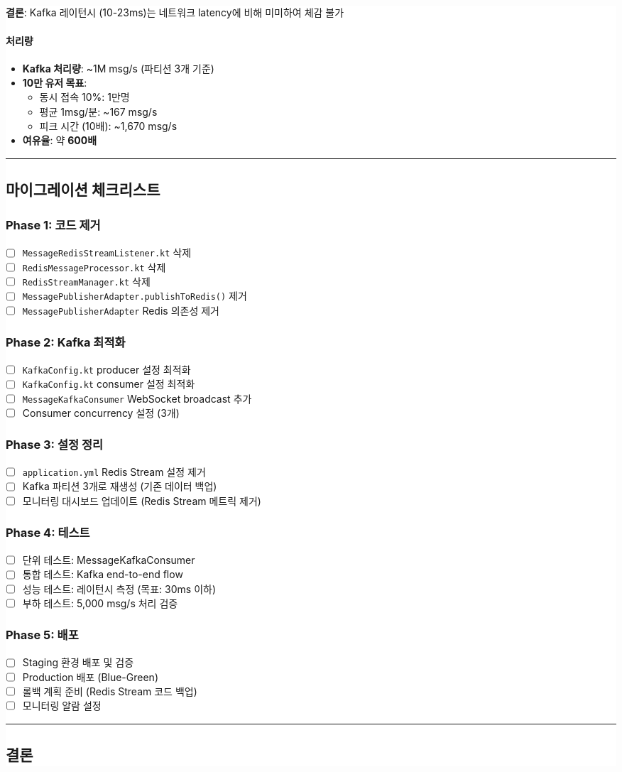 **결론**: Kafka 레이턴시 (10-23ms)는 네트워크 latency에 비해 미미하여 체감 불가

#### 처리량

- **Kafka 처리량**: ~1M msg/s (파티션 3개 기준)
- **10만 유저 목표**:
  - 동시 접속 10%: 1만명
  - 평균 1msg/분: ~167 msg/s
  - 피크 시간 (10배): ~1,670 msg/s
- **여유율**: 약 **600배**

---

## 마이그레이션 체크리스트

### Phase 1: 코드 제거

- [ ] `MessageRedisStreamListener.kt` 삭제
- [ ] `RedisMessageProcessor.kt` 삭제
- [ ] `RedisStreamManager.kt` 삭제
- [ ] `MessagePublisherAdapter.publishToRedis()` 제거
- [ ] `MessagePublisherAdapter` Redis 의존성 제거

### Phase 2: Kafka 최적화

- [ ] `KafkaConfig.kt` producer 설정 최적화
- [ ] `KafkaConfig.kt` consumer 설정 최적화
- [ ] `MessageKafkaConsumer` WebSocket broadcast 추가
- [ ] Consumer concurrency 설정 (3개)

### Phase 3: 설정 정리

- [ ] `application.yml` Redis Stream 설정 제거
- [ ] Kafka 파티션 3개로 재생성 (기존 데이터 백업)
- [ ] 모니터링 대시보드 업데이트 (Redis Stream 메트릭 제거)

### Phase 4: 테스트

- [ ] 단위 테스트: MessageKafkaConsumer
- [ ] 통합 테스트: Kafka end-to-end flow
- [ ] 성능 테스트: 레이턴시 측정 (목표: 30ms 이하)
- [ ] 부하 테스트: 5,000 msg/s 처리 검증

### Phase 5: 배포

- [ ] Staging 환경 배포 및 검증
- [ ] Production 배포 (Blue-Green)
- [ ] 롤백 계획 준비 (Redis Stream 코드 백업)
- [ ] 모니터링 알람 설정

---

## 결론
